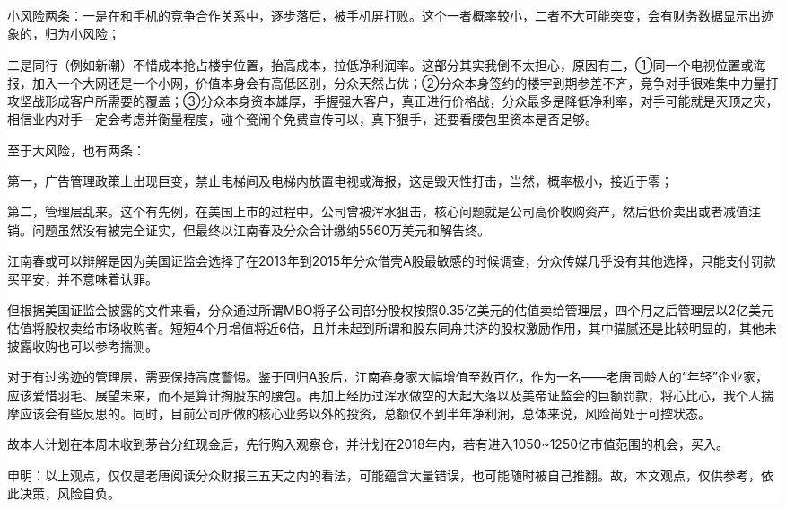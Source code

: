 小风险两条：一是在和手机的竞争合作关系中，逐步落后，被手机屏打败。这个一者概率较小，二者不大可能突变，会有财务数据显示出迹象的，归为小风险；

 

二是同行（例如新潮）不惜成本抢占楼宇位置，抬高成本，拉低净利润率。这部分其实我倒不太担心，原因有三，①同一个电视位置或海报，加入一个大网还是一个小网，价值本身会有高低区别，分众天然占优；②分众本身签约的楼宇到期参差不齐，竞争对手很难集中力量打攻坚战形成客户所需要的覆盖；③分众本身资本雄厚，手握强大客户，真正进行价格战，分众最多是降低净利率，对手可能就是灭顶之灾，相信业内对手一定会考虑并衡量程度，碰个瓷闹个免费宣传可以，真下狠手，还要看腰包里资本是否足够。

 

至于大风险，也有两条：



第一，广告管理政策上出现巨变，禁止电梯间及电梯内放置电视或海报，这是毁灭性打击，当然，概率极小，接近于零；

 

第二，管理层乱来。这个有先例，在美国上市的过程中，公司曾被浑水狙击，核心问题就是公司高价收购资产，然后低价卖出或者减值注销。问题虽然没有被完全证实，但最终以江南春及分众合计缴纳5560万美元和解告终。

 

江南春或可以辩解是因为美国证监会选择了在2013年到2015年分众借壳A股最敏感的时候调查，分众传媒几乎没有其他选择，只能支付罚款买平安，并不意味着认罪。



但根据美国证监会披露的文件来看，分众通过所谓MBO将子公司部分股权按照0.35亿美元的估值卖给管理层，四个月之后管理层以2亿美元估值将股权卖给市场收购者。短短4个月增值将近6倍，且并未起到所谓和股东同舟共济的股权激励作用，其中猫腻还是比较明显的，其他未披露收购也可以参考揣测。

 

对于有过劣迹的管理层，需要保持高度警惕。鉴于回归A股后，江南春身家大幅增值至数百亿，作为一名——老唐同龄人的“年轻”企业家，应该爱惜羽毛、展望未来，而不是算计掏股东的腰包。再加上经历过浑水做空的大起大落以及美帝证监会的巨额罚款，将心比心，我个人揣摩应该会有些反思的。同时，目前公司所做的核心业务以外的投资，总额仅不到半年净利润，总体来说，风险尚处于可控状态。

 

故本人计划在本周末收到茅台分红现金后，先行购入观察仓，并计划在2018年内，若有进入1050~1250亿市值范围的机会，买入。



申明：以上观点，仅仅是老唐阅读分众财报三五天之内的看法，可能蕴含大量错误，也可能随时被自己推翻。故，本文观点，仅供参考，依此决策，风险自负。
